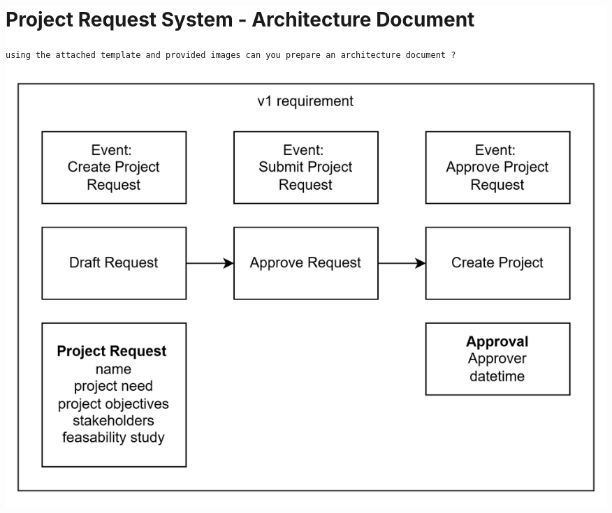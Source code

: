 # Project Request System - Architecture Document

```perplexity
using the attached template and provided images can you prepare an architecture document ?
```

![v1_requirement.png](v1_requirement.png)